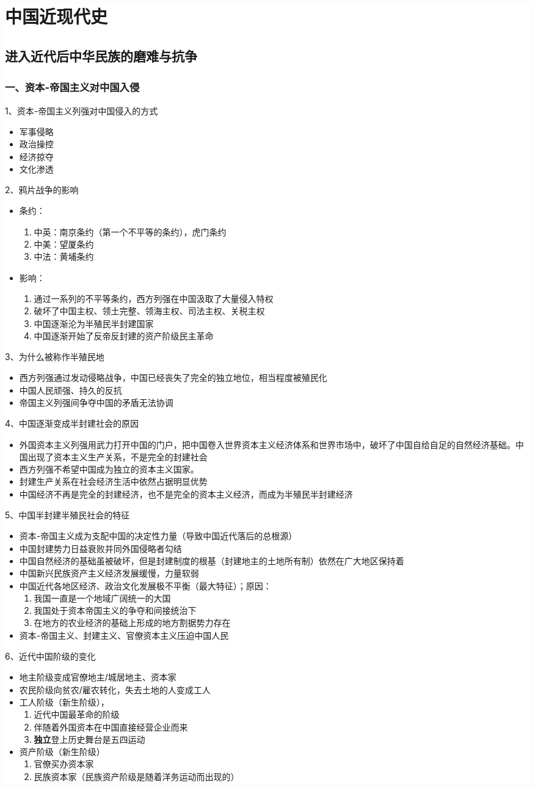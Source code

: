 # 中国近现代史

## 进入近代后中华民族的磨难与抗争

### 一、资本-帝国主义对中国入侵

1、资本-帝国主义列强对中国侵入的方式

- 军事侵略
- 政治操控
- 经济掠夺
- 文化渗透

2、鸦片战争的影响

- 条约：
  1. 中英：南京条约（第一个不平等的条约），虎门条约
  2. 中美：望厦条约
  3. 中法：黄埔条约

- 影响：
  1. 通过一系列的不平等条约，西方列强在中国汲取了大量侵入特权
  2. 破坏了中国主权、领土完整、领海主权、司法主权、关税主权
  3. 中国逐渐沦为半殖民半封建国家
  4. 中国逐渐开始了反帝反封建的资产阶级民主革命

3、为什么被称作半殖民地

- 西方列强通过发动侵略战争，中国已经丧失了完全的独立地位，相当程度被殖民化
- 中国人民顽强、持久的反抗
- 帝国主义列强间争夺中国的矛盾无法协调

4、中国逐渐变成半封建社会的原因

- 外国资本主义列强用武力打开中国的门户，把中国卷入世界资本主义经济体系和世界市场中，破坏了中国自给自足的自然经济基础。中国出现了资本主义生产关系，不是完全的封建社会
- 西方列强不希望中国成为独立的资本主义国家。
- 封建生产关系在社会经济生活中依然占据明显优势
- 中国经济不再是完全的封建经济，也不是完全的资本主义经济，而成为半殖民半封建经济

5、中国半封建半殖民社会的特征

- 资本-帝国主义成为支配中国的决定性力量（导致中国近代落后的总根源）
- 中国封建势力日益衰败并同外国侵略者勾结
- 中国自然经济的基础虽被破坏，但是封建制度的根基（封建地主的土地所有制）依然在广大地区保持着
- 中国新兴民族资产主义经济发展缓慢，力量软弱
- 中国近代各地区经济、政治文化发展极不平衡（最大特征）；原因：
  1. 我国一直是一个地域广阔统一的大国
  2. 我国处于资本帝国主义的争夺和间接统治下
  3. 在地方的农业经济的基础上形成的地方割据势力存在
- 资本-帝国主义、封建主义、官僚资本主义压迫中国人民

6、近代中国阶级的变化

- 地主阶级变成官僚地主/城居地主、资本家
- 农民阶级向贫农/雇农转化，失去土地的人变成工人
- 工人阶级（新生阶级），
  1. 近代中国最革命的阶级
  2. 伴随着外国资本在中国直接经营企业而来
  3. **独立**登上历史舞台是五四运动
- 资产阶级（新生阶级）
  1. 官僚买办资本家
  2. 民族资本家（民族资产阶级是随着洋务运动而出现的）
